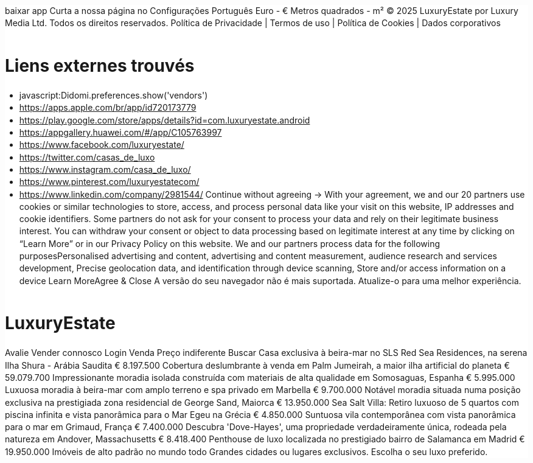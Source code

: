 
baixar app
Curta a nossa página no
Configurações
Português
Euro - €
Metros quadrados - m²
© 2025 LuxuryEstate por Luxury Media Ltd. Todos os direitos reservados.  Política de Privacidade | Termos de uso | Política de Cookies | Dados corporativos


# Liens externes trouvés
- javascript:Didomi.preferences.show('vendors')
- https://apps.apple.com/br/app/id720173779
- https://play.google.com/store/apps/details?id=com.luxuryestate.android
- https://appgallery.huawei.com/#/app/C105763997
- https://www.facebook.com/luxuryestate/
- https://twitter.com/casas_de_luxo
- https://www.instagram.com/casa_de_luxo/
- https://www.pinterest.com/luxuryestatecom/
- https://www.linkedin.com/company/2981544/
Continue without agreeing →
With your agreement, we and our 20 partners use cookies or similar technologies to store, access, and process personal data like your visit on this website, IP addresses and cookie identifiers. Some partners do not ask for your consent to process your data and rely on their legitimate business interest. You can withdraw your consent or object to data processing based on legitimate interest at any time by clicking on “Learn More” or in our Privacy Policy on this website.
We and our partners process data for the following purposesPersonalised advertising and content, advertising and content measurement, audience research and services development, Precise geolocation data, and identification through device scanning, Store and/or access information on a device
Learn MoreAgree & Close
A versão do seu navegador não é mais suportada. Atualize-o para uma melhor experiência. 
#  LuxuryEstate
Avalie
Vender connosco
Login
Venda
Preço indiferente
Buscar
Casa exclusiva à beira-mar no SLS Red Sea Residences, na serena Ilha Shura - Arábia Saudita
€ 8.197.500 
Cobertura deslumbrante à venda em Palm Jumeirah, a maior ilha artificial do planeta
€ 59.079.700 
Impressionante moradia isolada construída com materiais de alta qualidade em Somosaguas, Espanha
€ 5.995.000 
Luxuosa moradia à beira-mar com amplo terreno e spa privado em Marbella
€ 9.700.000 
Notável moradia situada numa posição exclusiva na prestigiada zona residencial de George Sand, Maiorca
€ 13.950.000 
Sea Salt Villa: Retiro luxuoso de 5 quartos com piscina infinita e vista panorâmica para o Mar Egeu na Grécia
€ 4.850.000 
Suntuosa vila contemporânea com vista panorâmica para o mar em Grimaud, França
€ 7.400.000 
Descubra 'Dove-Hayes', uma propriedade verdadeiramente única, rodeada pela natureza em Andover, Massachusetts
€ 8.418.400 
Penthouse de luxo localizada no prestigiado bairro de Salamanca em Madrid
€ 19.950.000 
Imóveis de alto padrão no mundo todo
Grandes cidades ou lugares exclusivos. Escolha o seu luxo preferido.